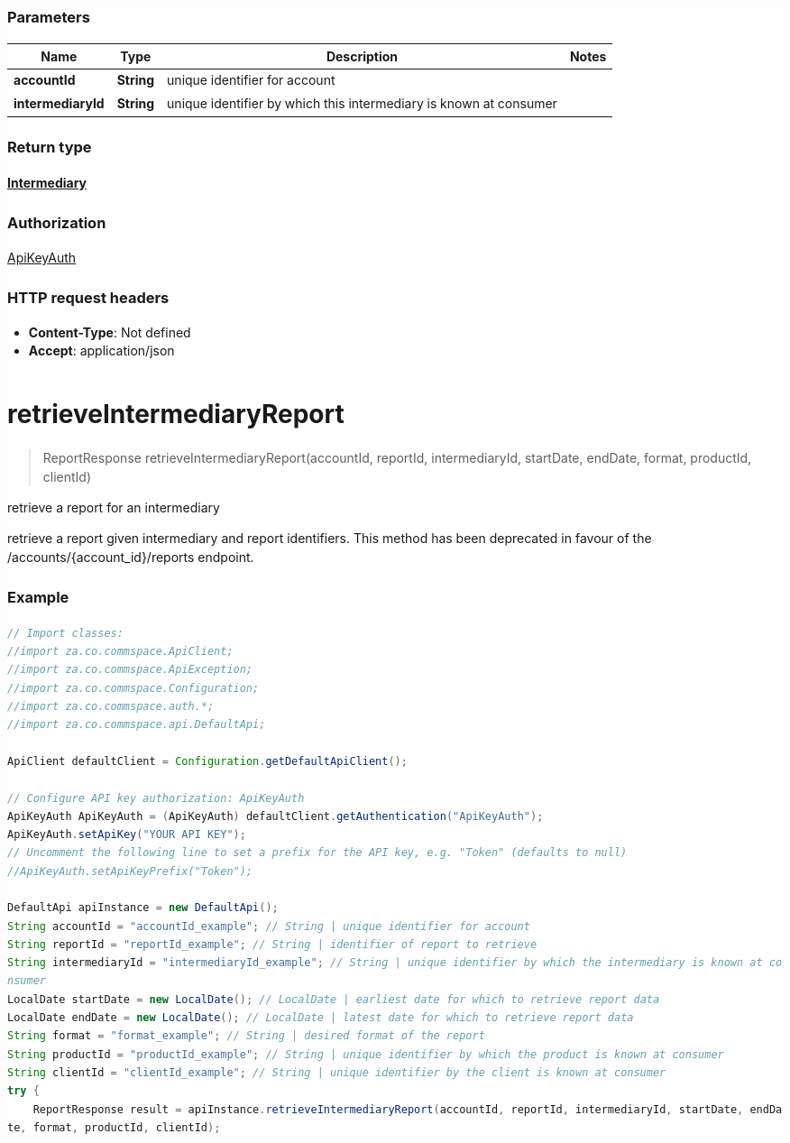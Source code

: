 ### Parameters

Name | Type | Description  | Notes
------------- | ------------- | ------------- | -------------
 **accountId** | **String**| unique identifier for account |
 **intermediaryId** | **String**| unique identifier by which this intermediary is known at consumer |

### Return type

[**Intermediary**](Intermediary.md)

### Authorization

[ApiKeyAuth](../README.md#ApiKeyAuth)

### HTTP request headers

 - **Content-Type**: Not defined
 - **Accept**: application/json

<a name="retrieveIntermediaryReport"></a>
# **retrieveIntermediaryReport**
> ReportResponse retrieveIntermediaryReport(accountId, reportId, intermediaryId, startDate, endDate, format, productId, clientId)

retrieve a report for an intermediary

retrieve a report given intermediary and report identifiers. This method has been deprecated in favour of the /accounts/{account_id}/reports endpoint.

### Example
```java
// Import classes:
//import za.co.commspace.ApiClient;
//import za.co.commspace.ApiException;
//import za.co.commspace.Configuration;
//import za.co.commspace.auth.*;
//import za.co.commspace.api.DefaultApi;

ApiClient defaultClient = Configuration.getDefaultApiClient();

// Configure API key authorization: ApiKeyAuth
ApiKeyAuth ApiKeyAuth = (ApiKeyAuth) defaultClient.getAuthentication("ApiKeyAuth");
ApiKeyAuth.setApiKey("YOUR API KEY");
// Uncomment the following line to set a prefix for the API key, e.g. "Token" (defaults to null)
//ApiKeyAuth.setApiKeyPrefix("Token");

DefaultApi apiInstance = new DefaultApi();
String accountId = "accountId_example"; // String | unique identifier for account
String reportId = "reportId_example"; // String | identifier of report to retrieve
String intermediaryId = "intermediaryId_example"; // String | unique identifier by which the intermediary is known at consumer
LocalDate startDate = new LocalDate(); // LocalDate | earliest date for which to retrieve report data
LocalDate endDate = new LocalDate(); // LocalDate | latest date for which to retrieve report data
String format = "format_example"; // String | desired format of the report
String productId = "productId_example"; // String | unique identifier by which the product is known at consumer
String clientId = "clientId_example"; // String | unique identifier by the client is known at consumer
try {
    ReportResponse result = apiInstance.retrieveIntermediaryReport(accountId, reportId, intermediaryId, startDate, endDate, format, productId, clientId);
```